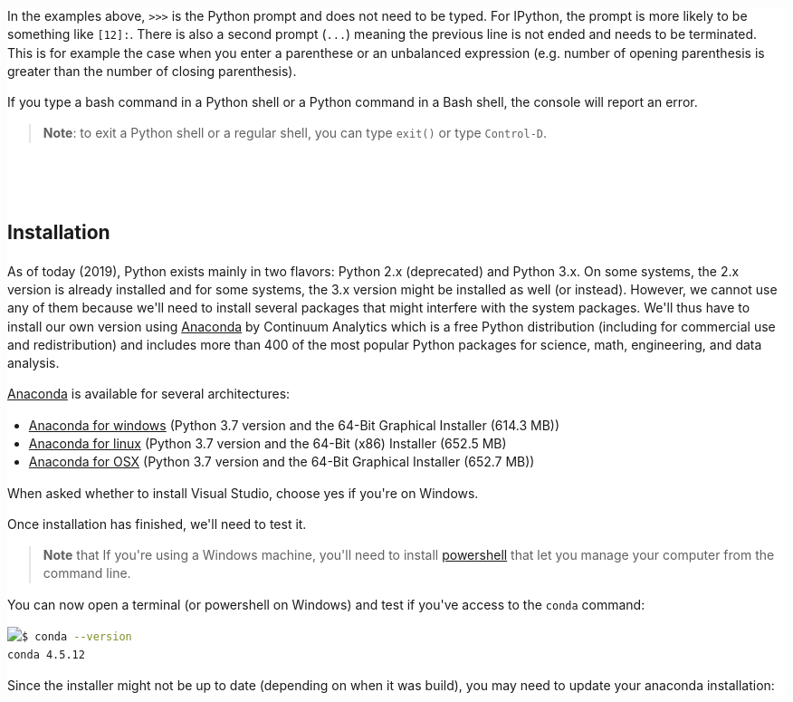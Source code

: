 In the examples above, `>>>` is the Python prompt and does not need to be
typed. For IPython, the prompt is more likely to be something like
`[12]:`. There is also a second prompt (`...`) meaning the previous line is not
ended and needs to be terminated. This is for example the case when you enter a
parenthese or an unbalanced expression (e.g. number of opening parenthesis is
greater than the number of closing parenthesis).

If you type a bash command in a Python shell or a Python command in a Bash
shell, the console will report an error.

> **Note**: to exit a Python shell or a regular shell, you can type `exit()` or
type `Control-D`.


<br/><br/>
## Installation

As of today (2019), Python exists mainly in two flavors: Python 2.x
(deprecated) and Python 3.x. On some systems, the 2.x version is already
installed and for some systems, the 3.x version might be installed as well (or
instead). However, we cannot use any of them because we'll need to install
several packages that might interfere with the system packages. We'll thus have
to install our own version using [Anaconda] by Continuum Analytics which is a
free Python distribution (including for commercial use and redistribution) and
includes more than 400 of the most popular Python packages for science, math,
engineering, and data analysis.

[Anaconda] is available for several architectures:

* [Anaconda for windows](https://www.anaconda.com/distribution/#windows)
  (Python 3.7 version and the 64-Bit Graphical Installer (614.3 MB))  
* [Anaconda for linux](https://www.anaconda.com/distribution/#linux)
  (Python 3.7 version and the 64-Bit (x86) Installer (652.5 MB)
* [Anaconda for OSX](https://www.anaconda.com/distribution/#macos)
  (Python 3.7 version and the 64-Bit Graphical Installer (652.7 MB))

When asked whether to install Visual Studio, choose yes if you're on Windows.

Once installation has finished, we'll need to test it.  

> **Note** that If you're using a Windows machine, you'll need to install
> [powershell](https://docs.microsoft.com/en-us/powershell/) that let you
> manage your computer from the command line.


You can now open a terminal (or powershell on Windows) and test if you've
access to the `conda` command:

<img src="https://img.shields.io/badge/-Shell-black.svg?style=flat-square" align="left"/>

``` bash
$ conda --version
conda 4.5.12
```

Since the installer might not be up to date (depending on when it was build),
you may need to update your anaconda installation:


[Anaconda]:     https://www.anaconda.com
[Python]:       http://www.python.org
[Numpy]:        http://www.numpy.org
[Scipy]:        http://www.scipy.org
[Matplotlib]:   http://matplotlib.org
[IPython]:      http://ipython.org
[Jupyter]:      http://jupyter.org
[Git]:          https://git-scm.com
[Cython]:       http://cython.org
[Unicode]:      https://en.wikipedia.org/wiki/Unicode
[Emacs]:        http://www.emacs.org/
[vim]:          https://www.vim.org/
[Atom]:         https://atom.io/
[Notepad++]:    https://notepad-plus-plus.org/
[Sublime Text]: https://www.sublimetext.com/
[shell]:        https://en.wikipedia.org/wiki/Unix_shell
